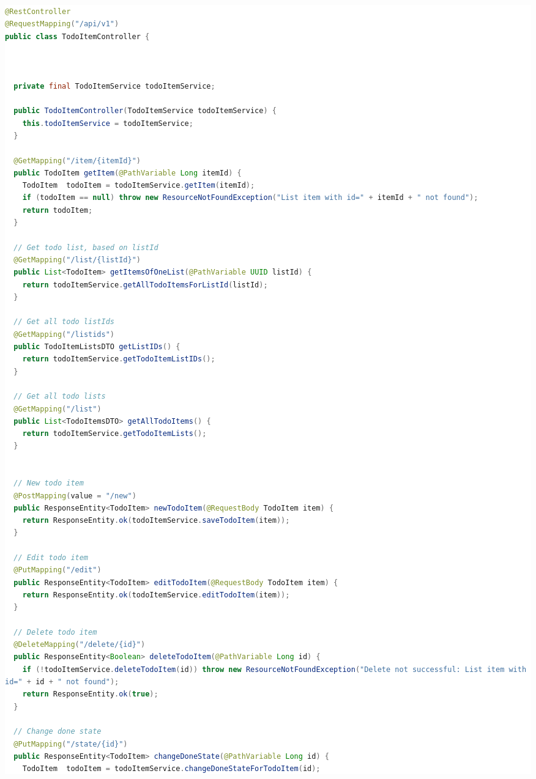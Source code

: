 ```java
@RestController
@RequestMapping("/api/v1")
public class TodoItemController {



  private final TodoItemService todoItemService;

  public TodoItemController(TodoItemService todoItemService) {
    this.todoItemService = todoItemService;
  }

  @GetMapping("/item/{itemId}")
  public TodoItem getItem(@PathVariable Long itemId) {
    TodoItem  todoItem = todoItemService.getItem(itemId);
    if (todoItem == null) throw new ResourceNotFoundException("List item with id=" + itemId + " not found");
    return todoItem;
  }

  // Get todo list, based on listId
  @GetMapping("/list/{listId}")
  public List<TodoItem> getItemsOfOneList(@PathVariable UUID listId) {
    return todoItemService.getAllTodoItemsForListId(listId);
  }

  // Get all todo listIds
  @GetMapping("/listids")
  public TodoItemListsDTO getListIDs() {
    return todoItemService.getTodoItemListIDs();
  }

  // Get all todo lists
  @GetMapping("/list")
  public List<TodoItemsDTO> getAllTodoItems() {
    return todoItemService.getTodoItemLists();
  }


  // New todo item
  @PostMapping(value = "/new")
  public ResponseEntity<TodoItem> newTodoItem(@RequestBody TodoItem item) {
    return ResponseEntity.ok(todoItemService.saveTodoItem(item));
  }

  // Edit todo item
  @PutMapping("/edit")
  public ResponseEntity<TodoItem> editTodoItem(@RequestBody TodoItem item) {
    return ResponseEntity.ok(todoItemService.editTodoItem(item));
  }

  // Delete todo item
  @DeleteMapping("/delete/{id}")
  public ResponseEntity<Boolean> deleteTodoItem(@PathVariable Long id) {
    if (!todoItemService.deleteTodoItem(id)) throw new ResourceNotFoundException("Delete not successful: List item with id=" + id + " not found");
    return ResponseEntity.ok(true);
  }

  // Change done state
  @PutMapping("/state/{id}")
  public ResponseEntity<TodoItem> changeDoneState(@PathVariable Long id) {
    TodoItem  todoItem = todoItemService.changeDoneStateForTodoItem(id);
```